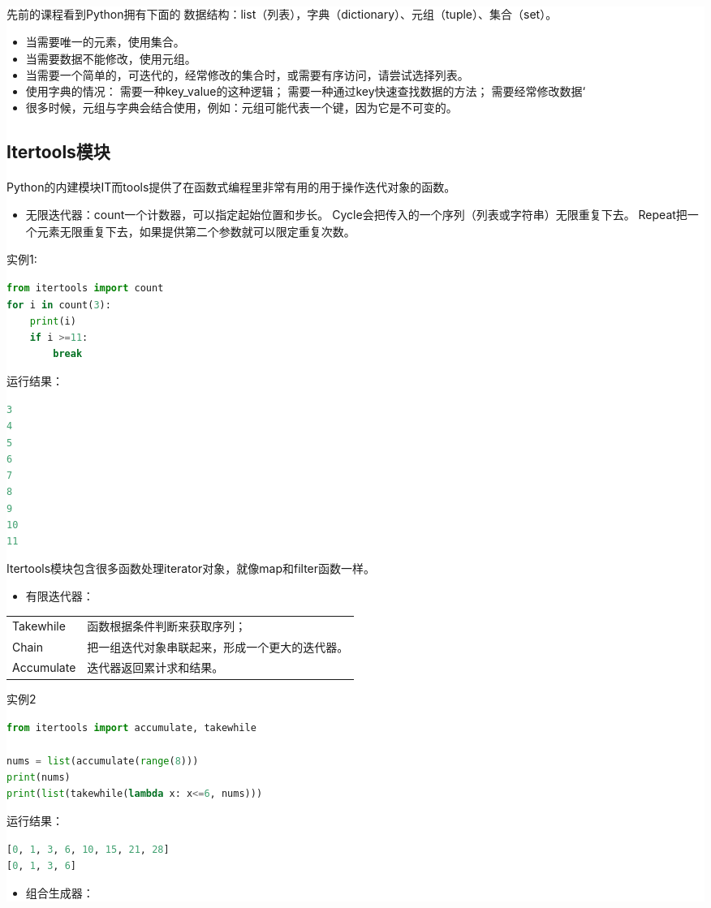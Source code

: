 先前的课程看到Python拥有下面的 数据结构：list（列表），字典（dictionary）、元组（tuple）、集合（set）。
- 当需要唯一的元素，使用集合。
- 当需要数据不能修改，使用元组。
- 当需要一个简单的，可迭代的，经常修改的集合时，或需要有序访问，请尝试选择列表。
- 使用字典的情况：
需要一种key_value的这种逻辑；
需要一种通过key快速查找数据的方法；
需要经常修改数据‘
- 很多时候，元组与字典会结合使用，例如：元组可能代表一个键，因为它是不可变的。

## Itertools模块
Python的内建模块IT而tools提供了在函数式编程里非常有用的用于操作迭代对象的函数。
- 无限迭代器：count一个计数器，可以指定起始位置和步长。
Cycle会把传入的一个序列（列表或字符串）无限重复下去。
Repeat把一个元素无限重复下去，如果提供第二个参数就可以限定重复次数。

实例1:
```python
from itertools import count
for i in count(3):
    print(i)
    if i >=11:
        break
```
运行结果：
```python
3
4
5
6
7
8
9
10
11
```
Itertools模块包含很多函数处理iterator对象，就像map和filter函数一样。
- 有限迭代器：

|||
|----|----|
|Takewhile	|	函数根据条件判断来获取序列；|
|	Chain	|	把一组迭代对象串联起来，形成一个更大的迭代器。|
|Accumulate	|	迭代器返回累计求和结果。|

实例2
```python
from itertools import accumulate, takewhile

nums = list(accumulate(range(8)))
print(nums)
print(list(takewhile(lambda x: x<=6, nums)))
```
运行结果：
```python
[0, 1, 3, 6, 10, 15, 21, 28]
[0, 1, 3, 6]
```
- 组合生成器：
